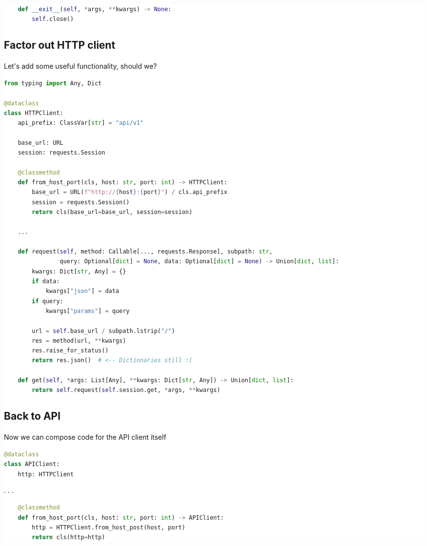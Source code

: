 ```python
	def __exit__(self, *args, **kwargs) -> None:
		self.close()
```

## Factor out HTTP client

Let's add some useful functionality, should we?
```python
from typing import Any, Dict

@dataclass
class HTTPClient:
	api_prefix: ClassVar[str] = "api/v1"

	base_url: URL
	session: requests.Session

	@classmethod
	def from_host_port(cls, host: str, port: int) -> HTTPClient:
		base_url = URL(f"http://{host}:{port}") / cls.api_prefix
		session = requests.Session()
		return cls(base_url=base_url, session=session)

	...

	def request(self, method: Callable[..., requests.Response], subpath: str,
				query: Optional[dict] = None, data: Optional[dict] = None) -> Union[dict, list]:
		kwargs: Dict[str, Any] = {}
		if data:
			kwargs["json"] = data
		if query:
			kwargs["params"] = query

		url = self.base_url / subpath.lstrip("/")
		res = method(url, **kwargs)
		res.raise_for_status()
		return res.json()  # <-- Dictionaries still :(

	def get(self, *args: List[Any], **kwargs: Dict[str, Any]) -> Union[dict, list]:
		return self.request(self.session.get, *args, **kwargs)
```

## Back to API

Now we can compose code for the API client itself

```python
@dataclass
class APIClient:
	http: HTTPClient
```
. . .
```python
	@classmethod
	def from_host_port(cls, host: str, port: int) -> APIClient:
		http = HTTPClient.from_host_post(host, port)
		return cls(http=http)
```
